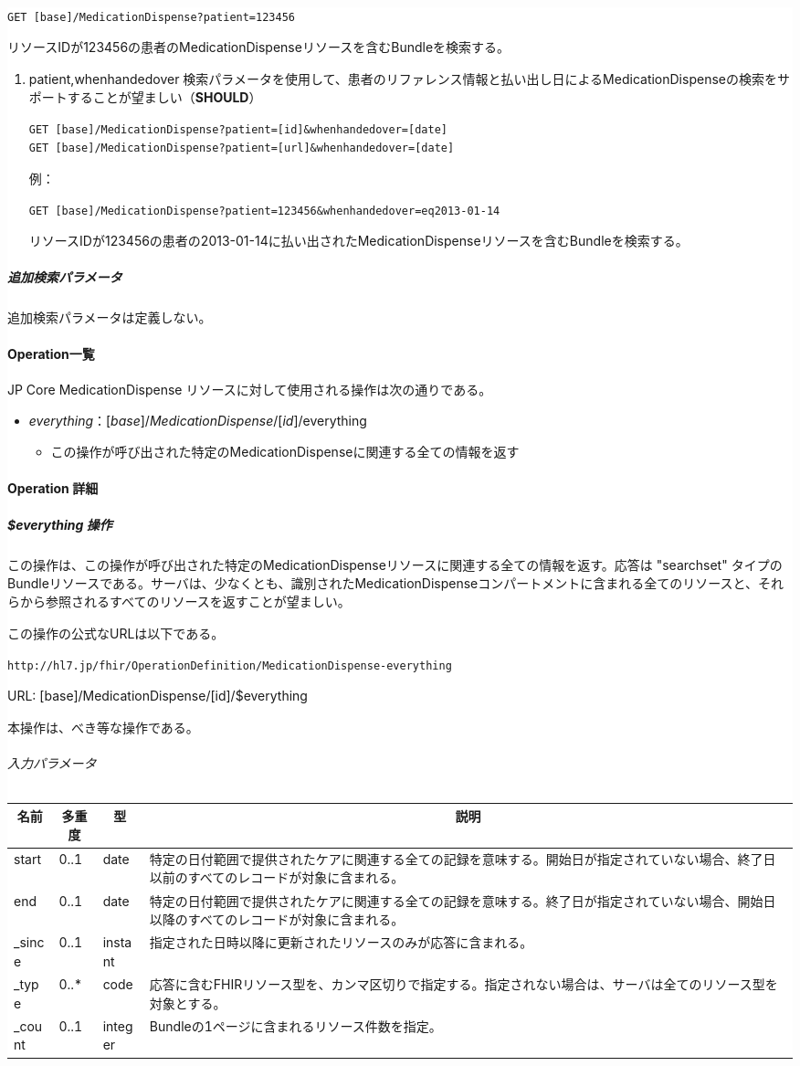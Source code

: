    ```
   GET [base]/MedicationDispense?patient=123456
   ```

   リソースIDが123456の患者のMedicationDispenseリソースを含むBundleを検索する。

1. patient,whenhandedover 検索パラメータを使用して、患者のリファレンス情報と払い出し日によるMedicationDispenseの検索をサポートすることが望ましい（**SHOULD**）

   ```
   GET [base]/MedicationDispense?patient=[id]&whenhandedover=[date]
   GET [base]/MedicationDispense?patient=[url]&whenhandedover=[date]
   ```

   例：

   ```
   GET [base]/MedicationDispense?patient=123456&whenhandedover=eq2013-01-14
   ```

   リソースIDが123456の患者の2013-01-14に払い出されたMedicationDispenseリソースを含むBundleを検索する。


##### 追加検索パラメータ 

追加検索パラメータは定義しない。

#### Operation一覧

JP Core MedicationDispense リソースに対して使用される操作は次の通りである。

- $everything：[base]/MedicationDispense/[id]/$everything

  - この操作が呼び出された特定のMedicationDispenseに関連する全ての情報を返す
    

#### Operation 詳細

##### $everything 操作

この操作は、この操作が呼び出された特定のMedicationDispenseリソースに関連する全ての情報を返す。応答は "searchset" タイプのBundleリソースである。サーバは、少なくとも、識別されたMedicationDispenseコンパートメントに含まれる全てのリソースと、それらから参照されるすべてのリソースを返すことが望ましい。

この操作の公式なURLは以下である。

```
http://hl7.jp/fhir/OperationDefinition/MedicationDispense-everything
```

URL: [base]/MedicationDispense/[id]/$everything

本操作は、べき等な操作である。


###### 入力パラメータ

| 名前   | 多重度 | 型      | 説明                                                         |
| ------ | ------ | ------- | ------------------------------------------------------------ |
| start  | 0..1   | date    | 特定の日付範囲で提供されたケアに関連する全ての記録を意味する。開始日が指定されていない場合、終了日以前のすべてのレコードが対象に含まれる。 |
| end    | 0..1   | date    | 特定の日付範囲で提供されたケアに関連する全ての記録を意味する。終了日が指定されていない場合、開始日以降のすべてのレコードが対象に含まれる。 |
| _since | 0..1   | instant | 指定された日時以降に更新されたリソースのみが応答に含まれる。 |
| _type  | 0..*   | code    | 応答に含むFHIRリソース型を、カンマ区切りで指定する。指定されない場合は、サーバは全てのリソース型を対象とする。 |
| _count | 0..1   | integer | Bundleの1ページに含まれるリソース件数を指定。                |
